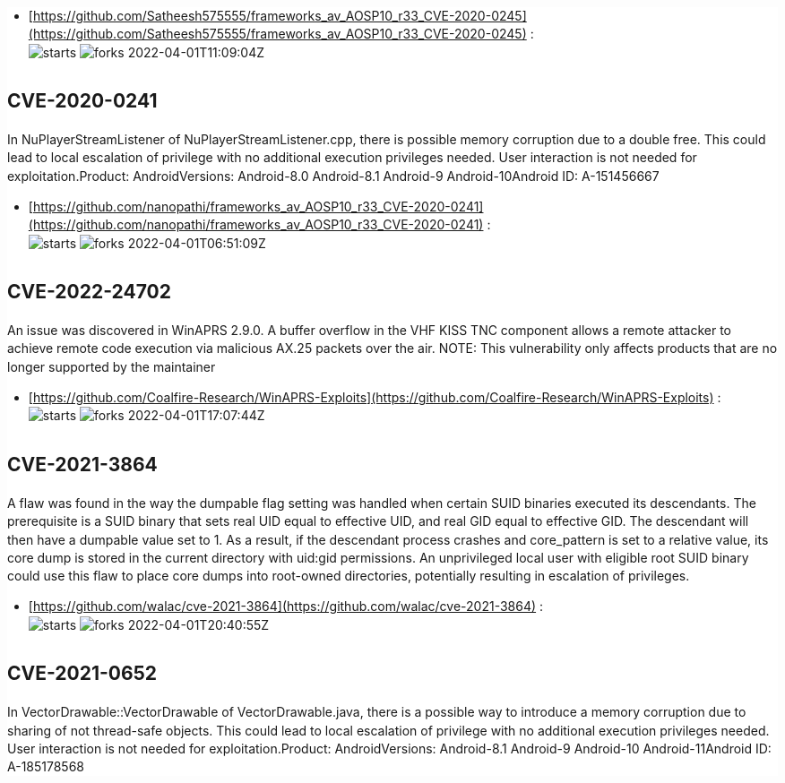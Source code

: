 - [https://github.com/Satheesh575555/frameworks_av_AOSP10_r33_CVE-2020-0245](https://github.com/Satheesh575555/frameworks_av_AOSP10_r33_CVE-2020-0245) :  
![starts](https://img.shields.io/github/stars/Satheesh575555/frameworks_av_AOSP10_r33_CVE-2020-0245.svg) 
![forks](https://img.shields.io/github/forks/Satheesh575555/frameworks_av_AOSP10_r33_CVE-2020-0245.svg) 
2022-04-01T11:09:04Z

## CVE-2020-0241
 In NuPlayerStreamListener of NuPlayerStreamListener.cpp, there is possible memory corruption due to a double free. This could lead to local escalation of privilege with no additional execution privileges needed. User interaction is not needed for exploitation.Product: AndroidVersions: Android-8.0 Android-8.1 Android-9 Android-10Android ID: A-151456667

- [https://github.com/nanopathi/frameworks_av_AOSP10_r33_CVE-2020-0241](https://github.com/nanopathi/frameworks_av_AOSP10_r33_CVE-2020-0241) :  
![starts](https://img.shields.io/github/stars/nanopathi/frameworks_av_AOSP10_r33_CVE-2020-0241.svg) 
![forks](https://img.shields.io/github/forks/nanopathi/frameworks_av_AOSP10_r33_CVE-2020-0241.svg) 
2022-04-01T06:51:09Z

## CVE-2022-24702
 An issue was discovered in WinAPRS 2.9.0. A buffer overflow in the VHF KISS TNC component allows a remote attacker to achieve remote code execution via malicious AX.25 packets over the air. NOTE: This vulnerability only affects products that are no longer supported by the maintainer

- [https://github.com/Coalfire-Research/WinAPRS-Exploits](https://github.com/Coalfire-Research/WinAPRS-Exploits) :  
![starts](https://img.shields.io/github/stars/Coalfire-Research/WinAPRS-Exploits.svg) 
![forks](https://img.shields.io/github/forks/Coalfire-Research/WinAPRS-Exploits.svg) 
2022-04-01T17:07:44Z

## CVE-2021-3864
 A flaw was found in the way the dumpable flag setting was handled when certain SUID binaries executed its descendants. The prerequisite is a SUID binary that sets real UID equal to effective UID, and real GID equal to effective GID. The descendant will then have a dumpable value set to 1. As a result, if the descendant process crashes and core_pattern is set to a relative value, its core dump is stored in the current directory with uid:gid permissions. An unprivileged local user with eligible root SUID binary could use this flaw to place core dumps into root-owned directories, potentially resulting in escalation of privileges.

- [https://github.com/walac/cve-2021-3864](https://github.com/walac/cve-2021-3864) :  
![starts](https://img.shields.io/github/stars/walac/cve-2021-3864.svg) 
![forks](https://img.shields.io/github/forks/walac/cve-2021-3864.svg) 
2022-04-01T20:40:55Z

## CVE-2021-0652
 In VectorDrawable::VectorDrawable of VectorDrawable.java, there is a possible way to introduce a memory corruption due to sharing of not thread-safe objects. This could lead to local escalation of privilege with no additional execution privileges needed. User interaction is not needed for exploitation.Product: AndroidVersions: Android-8.1 Android-9 Android-10 Android-11Android ID: A-185178568
